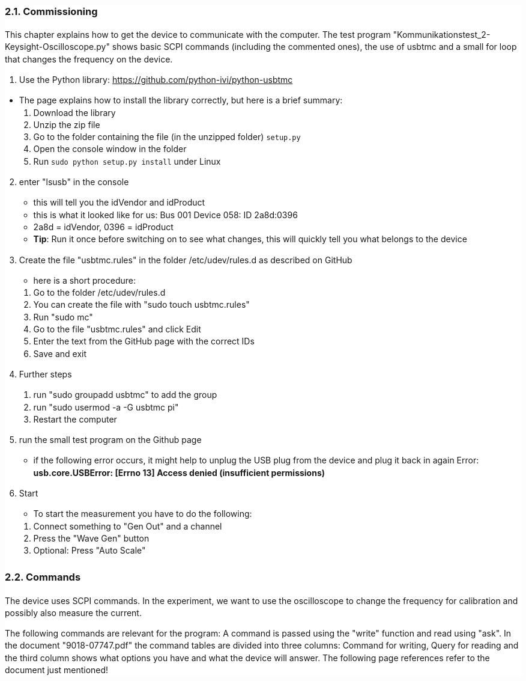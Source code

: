### 2.1. Commissioning
This chapter explains how to get the device to communicate with the computer. The test program "Kommunikationstest_2-Keysight-Oscilloscope.py" shows basic SCPI commands (including the commented ones), the use of usbtmc and a small for loop that changes the frequency on the device.

1. Use the Python library: https://github.com/python-ivi/python-usbtmc
- The page explains how to install the library correctly, but here is a brief summary:
    1. Download the library
    2. Unzip the zip file
    3. Go to the folder containing the file (in the unzipped folder) `setup.py`
    4. Open the console window in the folder
    5. Run `sudo python setup.py install` under Linux

2. enter "lsusb" in the console
    - this will tell you the idVendor and idProduct
    - this is what it looked like for us: Bus 001 Device 058: ID 2a8d:0396
    - 2a8d = idVendor, 0396 = idProduct
    - **Tip**: Run it once before switching on to see what changes, this will quickly tell you what belongs to the device

3. Create the file "usbtmc.rules" in the folder /etc/udev/rules.d as described on GitHub
    - here is a short procedure:
    1. Go to the folder /etc/udev/rules.d
    2. You can create the file with "sudo touch usbtmc.rules"
    3. Run "sudo mc"
    4. Go to the file "usbtmc.rules" and click Edit
    5. Enter the text from the GitHub page with the correct IDs
    6. Save and exit

4. Further steps
    1. run "sudo groupadd usbtmc" to add the group
    2. run "sudo usermod -a -G usbtmc pi"
    3. Restart the computer

5. run the small test program on the Github page
    - if the following error occurs, it might help to unplug the USB plug from the device and plug it back in again
    Error: **usb.core.USBError: [Errno 13] Access denied (insufficient permissions)**

6. Start
    - To start the measurement you have to do the following:
    1. Connect something to "Gen Out" and a channel
    2. Press the "Wave Gen" button
    3. Optional: Press "Auto Scale"

### 2.2. Commands
The device uses SCPI commands. In the experiment, we want to use the oscilloscope to change the frequency for calibration and possibly also measure the current.

The following commands are relevant for the program:
A command is passed using the "write" function and read using "ask". In the document "9018-07747.pdf" the command tables are divided into three columns: Command for writing, Query for reading and the third column shows what options you have and what the device will answer. The following page references refer to the document just mentioned!
